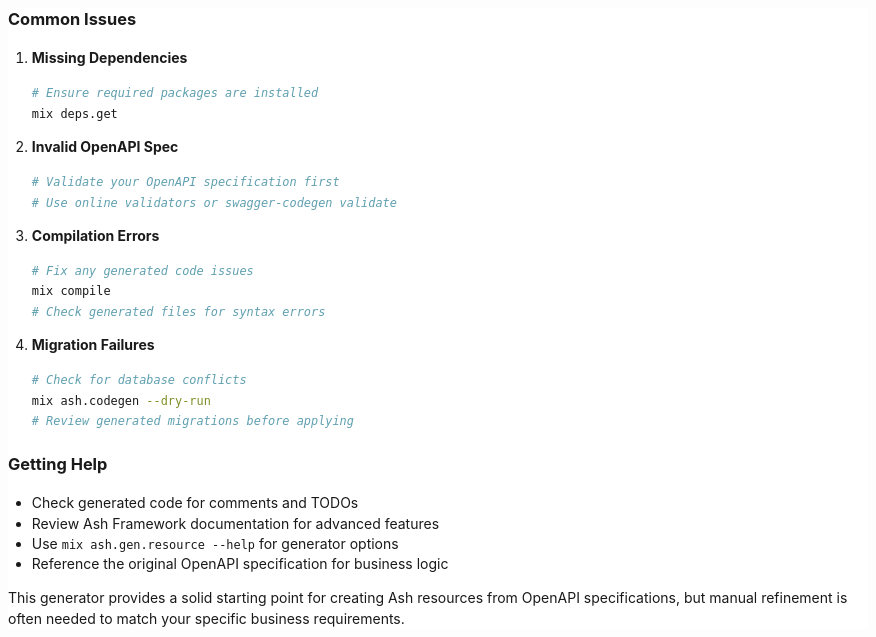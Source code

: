 ### Common Issues

1. **Missing Dependencies**
   ```bash
   # Ensure required packages are installed
   mix deps.get
   ```

2. **Invalid OpenAPI Spec**
   ```bash
   # Validate your OpenAPI specification first
   # Use online validators or swagger-codegen validate
   ```

3. **Compilation Errors**
   ```bash
   # Fix any generated code issues
   mix compile
   # Check generated files for syntax errors
   ```

4. **Migration Failures**
   ```bash
   # Check for database conflicts
   mix ash.codegen --dry-run
   # Review generated migrations before applying
   ```

### Getting Help

- Check generated code for comments and TODOs
- Review Ash Framework documentation for advanced features
- Use `mix ash.gen.resource --help` for generator options
- Reference the original OpenAPI specification for business logic

This generator provides a solid starting point for creating Ash resources from OpenAPI specifications, but manual refinement is often needed to match your specific business requirements.

